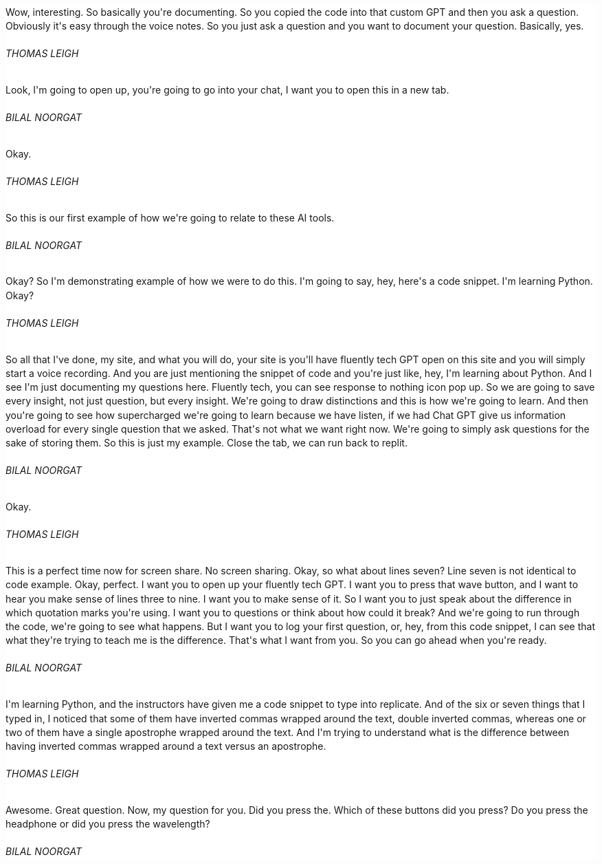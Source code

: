 Wow, interesting. So basically you're documenting. So you copied the code into that custom GPT and then you ask a question. Obviously it's easy through the voice notes. So you just ask a question and you want to document your question. Basically, yes.
###### THOMAS LEIGH

Look, I'm going to open up, you're going to go into your chat, I want you to open this in a new tab.
###### BILAL NOORGAT

Okay.
###### THOMAS LEIGH

So this is our first example of how we're going to relate to these AI tools.
###### BILAL NOORGAT

Okay? So I'm demonstrating example of how we were to do this. I'm going to say, hey, here's a code snippet. I'm learning Python. Okay?
###### THOMAS LEIGH

So all that I've done, my site, and what you will do, your site is you'll have fluently tech GPT open on this site and you will simply start a voice recording. And you are just mentioning the snippet of code and you're just like, hey, I'm learning about Python. And I see I'm just documenting my questions here. Fluently tech, you can see response to nothing icon pop up. So we are going to save every insight, not just question, but every insight. We're going to draw distinctions and this is how we're going to learn. And then you're going to see how supercharged we're going to learn because we have listen, if we had Chat GPT give us information overload for every single question that we asked. That's not what we want right now. We're going to simply ask questions for the sake of storing them. So this is just my example. Close the tab, we can run back to replit.
###### BILAL NOORGAT

Okay.
###### THOMAS LEIGH

This is a perfect time now for screen share. No screen sharing. Okay, so what about lines seven? Line seven is not identical to code example. Okay, perfect. I want you to open up your fluently tech GPT. I want you to press that wave button, and I want to hear you make sense of lines three to nine. I want you to make sense of it. So I want you to just speak about the difference in which quotation marks you're using. I want you to questions or think about how could it break? And we're going to run through the code, we're going to see what happens. But I want you to log your first question, or, hey, from this code snippet, I can see that what they're trying to teach me is the difference. That's what I want from you. So you can go ahead when you're ready.
###### BILAL NOORGAT

I'm learning Python, and the instructors have given me a code snippet to type into replicate. And of the six or seven things that I typed in, I noticed that some of them have inverted commas wrapped around the text, double inverted commas, whereas one or two of them have a single apostrophe wrapped around the text. And I'm trying to understand what is the difference between having inverted commas wrapped around a text versus an apostrophe.
###### THOMAS LEIGH

Awesome. Great question. Now, my question for you. Did you press the. Which of these buttons did you press? Do you press the headphone or did you press the wavelength?
###### BILAL NOORGAT
